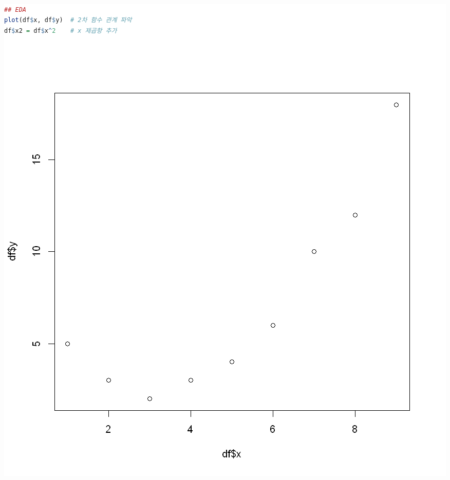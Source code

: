 

```R
## EDA
plot(df$x, df$y)  # 2차 함수 관계 파악
df$x2 = df$x^2    # x 제곱항 추가
```


![png](/assets/img/post_img/2019-09-28-adp_analysis_03/output_43_0.png)
